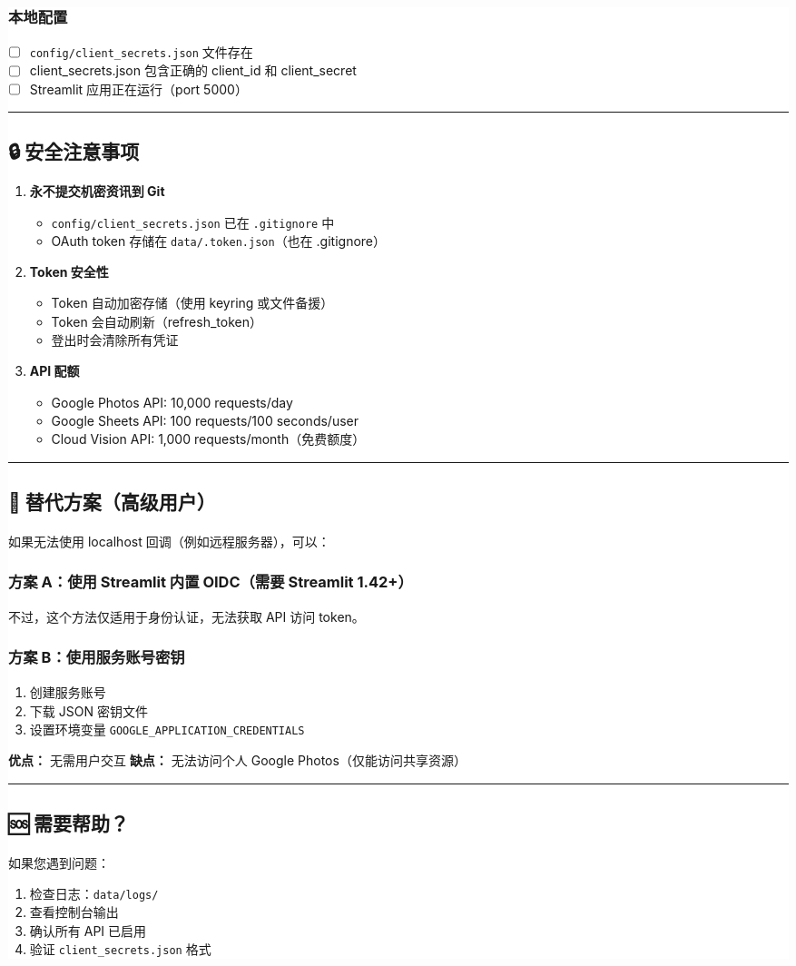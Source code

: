 ### 本地配置
- [ ] `config/client_secrets.json` 文件存在
- [ ] client_secrets.json 包含正确的 client_id 和 client_secret
- [ ] Streamlit 应用正在运行（port 5000）

---

## 🔒 安全注意事项

1. **永不提交机密资讯到 Git**
   - `config/client_secrets.json` 已在 `.gitignore` 中
   - OAuth token 存储在 `data/.token.json`（也在 .gitignore）

2. **Token 安全性**
   - Token 自动加密存储（使用 keyring 或文件备援）
   - Token 会自动刷新（refresh_token）
   - 登出时会清除所有凭证

3. **API 配额**
   - Google Photos API: 10,000 requests/day
   - Google Sheets API: 100 requests/100 seconds/user
   - Cloud Vision API: 1,000 requests/month（免费额度）

---

## 📝 替代方案（高级用户）

如果无法使用 localhost 回调（例如远程服务器），可以：

### 方案 A：使用 Streamlit 内置 OIDC（需要 Streamlit 1.42+）

不过，这个方法仅适用于身份认证，无法获取 API 访问 token。

### 方案 B：使用服务账号密钥

1. 创建服务账号
2. 下载 JSON 密钥文件
3. 设置环境变量 `GOOGLE_APPLICATION_CREDENTIALS`

**优点：** 无需用户交互
**缺点：** 无法访问个人 Google Photos（仅能访问共享资源）

---

## 🆘 需要帮助？

如果您遇到问题：

1. 检查日志：`data/logs/`
2. 查看控制台输出
3. 确认所有 API 已启用
4. 验证 `client_secrets.json` 格式
